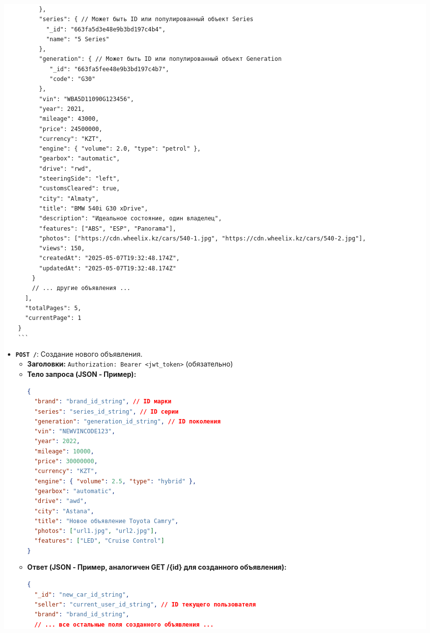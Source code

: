               },
              "series": { // Может быть ID или популированный объект Series
                "_id": "663fa5d3e48e9b3bd197c4b4",
                "name": "5 Series"
              },
              "generation": { // Может быть ID или популированный объект Generation
                 "_id": "663fa5fee48e9b3bd197c4b7",
                 "code": "G30"
              },
              "vin": "WBA5D11090G123456",
              "year": 2021,
              "mileage": 43000,
              "price": 24500000,
              "currency": "KZT",
              "engine": { "volume": 2.0, "type": "petrol" },
              "gearbox": "automatic",
              "drive": "rwd",
              "steeringSide": "left",
              "customsCleared": true,
              "city": "Almaty",
              "title": "BMW 540i G30 xDrive",
              "description": "Идеальное состояние, один владелец",
              "features": ["ABS", "ESP", "Panorama"],
              "photos": ["https://cdn.wheelix.kz/cars/540-1.jpg", "https://cdn.wheelix.kz/cars/540-2.jpg"],
              "views": 150,
              "createdAt": "2025-05-07T19:32:48.174Z",
              "updatedAt": "2025-05-07T19:32:48.174Z"
            }
            // ... другие объявления ...
          ],
          "totalPages": 5,
          "currentPage": 1
        }
        ```

*   **`POST /`**: Создание нового объявления.
    *   **Заголовки:** `Authorization: Bearer <jwt_token>` (обязательно)
    *   **Тело запроса (JSON - Пример):**
        ```json
        {
          "brand": "brand_id_string", // ID марки
          "series": "series_id_string", // ID серии
          "generation": "generation_id_string", // ID поколения
          "vin": "NEWVINCODE123",
          "year": 2022,
          "mileage": 10000,
          "price": 30000000,
          "currency": "KZT",
          "engine": { "volume": 2.5, "type": "hybrid" },
          "gearbox": "automatic",
          "drive": "awd",
          "city": "Astana",
          "title": "Новое объявление Toyota Camry",
          "photos": ["url1.jpg", "url2.jpg"],
          "features": ["LED", "Cruise Control"]
        }
        ```
    *   **Ответ (JSON - Пример, аналогичен GET /{id} для созданного объявления):**
        ```json
        {
          "_id": "new_car_id_string",
          "seller": "current_user_id_string", // ID текущего пользователя
          "brand": "brand_id_string",
          // ... все остальные поля созданного объявления ...